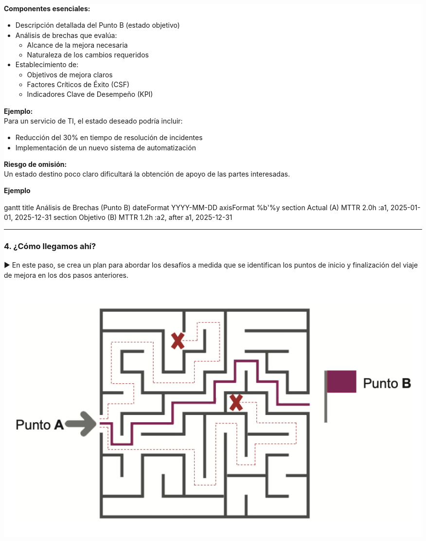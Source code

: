 
**Componentes esenciales:**
- Descripción detallada del Punto B (estado objetivo)
- Análisis de brechas que evalúa:
  - Alcance de la mejora necesaria
  - Naturaleza de los cambios requeridos
- Establecimiento de:
  - Objetivos de mejora claros
  - Factores Críticos de Éxito (CSF)
  - Indicadores Clave de Desempeño (KPI)

**Ejemplo:**  
Para un servicio de TI, el estado deseado podría incluir:
- Reducción del 30% en tiempo de resolución de incidentes
- Implementación de un nuevo sistema de automatización

**Riesgo de omisión:**  
Un estado destino poco claro dificultará la obtención de apoyo de las partes interesadas.

**Ejemplo**

gantt
    title Análisis de Brechas (Punto B)
    dateFormat  YYYY-MM-DD
    axisFormat %b'%y
    section Actual (A)
    MTTR 2.0h :a1, 2025-01-01, 2025-12-31
    section Objetivo (B)
    MTTR 1.2h :a2, after a1, 2025-12-31

---

### 4. ¿Cómo llegamos ahí?

► En este paso, se crea un plan para abordar los desafíos a medida que se identifican los puntos de inicio y finalización del viaje de mejora en los dos pasos anteriores.


<br/>
<img src="images/4.png" alt="4" style="width:100%; height:auto;">  
<br/>

